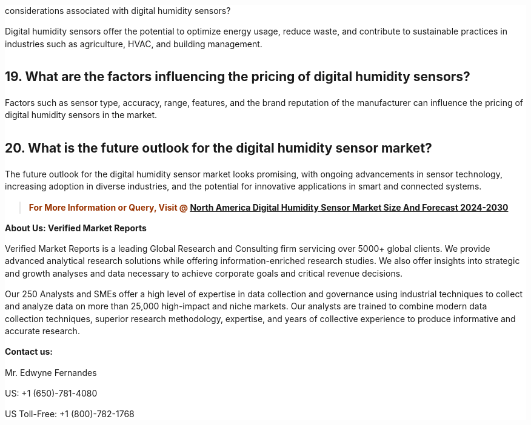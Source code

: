 considerations associated with digital humidity sensors?</div><div></h2><p>Digital humidity sensors offer the potential to optimize energy usage, reduce waste, and contribute to sustainable practices in industries such as agriculture, HVAC, and building management.</p><h2>19. What are the factors influencing the pricing of digital humidity sensors?</div><div></h2><p>Factors such as sensor type, accuracy, range, features, and the brand reputation of the manufacturer can influence the pricing of digital humidity sensors in the market.</p><h2>20. What is the future outlook for the digital humidity sensor market?</div><div></h2><p>The future outlook for the digital humidity sensor market looks promising, with ongoing advancements in sensor technology, increasing adoption in diverse industries, and the potential for innovative applications in smart and connected systems.</p></body></html></p><blockquote><p><span style="color: #993300;"><strong>For More Information or Query, Visit @ <a href="https://www.verifiedmarketreports.com/product/digital-humidity-sensor-market/">North America Digital Humidity Sensor Market Size And Forecast 2024-2030</a></strong></span></p></blockquote><p><strong>About Us: Verified Market Reports</strong></p><p>Verified Market Reports is a leading Global Research and Consulting firm servicing over 5000+ global clients. We provide advanced analytical research solutions while offering information-enriched research studies. We also offer insights into strategic and growth analyses and data necessary to achieve corporate goals and critical revenue decisions.</p><p>Our 250 Analysts and SMEs offer a high level of expertise in data collection and governance using industrial techniques to collect and analyze data on more than 25,000 high-impact and niche markets. Our analysts are trained to combine modern data collection techniques, superior research methodology, expertise, and years of collective experience to produce informative and accurate research.</p><p><strong>Contact us:</strong></p><p>Mr. Edwyne Fernandes</p><p>US: +1 (650)-781-4080</p><p>US Toll-Free: +1 (800)-782-1768</p>
